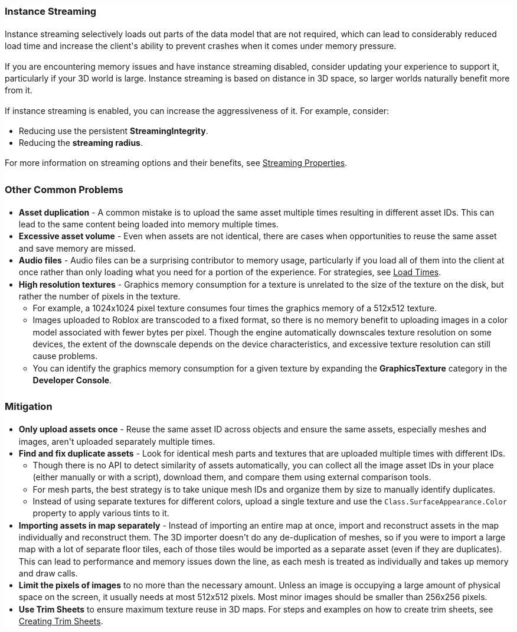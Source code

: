 ### Instance Streaming

Instance streaming selectively loads out parts of the data model that are not required, which can lead to considerably reduced load time and increase the client's ability to prevent crashes when it comes under memory pressure.

If you are encountering memory issues and have instance streaming disabled, consider updating your experience to support it, particularly if your 3D world is large. Instance streaming is based on distance in 3D space, so larger worlds naturally benefit more from it.

If instance streaming is enabled, you can increase the aggressiveness of it. For example, consider:

- Reducing use the persistent **StreamingIntegrity**.
- Reducing the **streaming radius**.

For more information on streaming options and their benefits, see [Streaming Properties](../workspace/streaming.md#streaming-properties).

### Other Common Problems

- **Asset duplication** - A common mistake is to upload the same asset multiple times resulting in different asset IDs. This can lead to the same content being loaded into memory multiple times.
- **Excessive asset volume** - Even when assets are not identical, there are cases when opportunities to reuse the same asset and save memory are missed.
- **Audio files** - Audio files can be a surprising contributor to memory usage, particularly if you load all of them into the client at once rather than only loading what you need for a portion of the experience. For strategies, see [Load Times](#load-times).
- **High resolution textures** - Graphics memory consumption for a texture is unrelated to the size of the texture on the disk, but rather the number of pixels in the texture.
  - For example, a 1024x1024 pixel texture consumes four times the graphics memory of a 512x512 texture.
  - Images uploaded to Roblox are transcoded to a fixed format, so there is no memory benefit to uploading images in a color model associated with fewer bytes per pixel. Though the engine automatically downscales texture resolution on some devices, the extent of the downscale depends on the device characteristics, and excessive texture resolution can still cause problems.
  - You can identify the graphics memory consumption for a given texture by expanding the **GraphicsTexture** category in the **Developer Console**.

### Mitigation

- **Only upload assets once** - Reuse the same asset ID across objects and ensure the same assets, especially meshes and images, aren't uploaded separately multiple times.
- **Find and fix duplicate assets** - Look for identical mesh parts and textures that are uploaded multiple times with different IDs.
  - Though there is no API to detect similarity of assets automatically, you can collect all the image asset IDs in your place (either manually or with a script), download them, and compare them using external comparison tools.
  - For mesh parts, the best strategy is to take unique mesh IDs and organize them by size to manually identify duplicates.
  - Instead of using separate textures for different colors, upload a single texture and use the `Class.SurfaceAppearance.Color` property to apply various tints to it.
- **Importing assets in map separately** - Instead of importing an entire map at once, import and reconstruct assets in the map individually and reconstruct them. The 3D importer doesn't do any de-duplication of meshes, so if you were to import a large map with a lot of separate floor tiles, each of those tiles would be imported as a separate asset (even if they are duplicates). This can lead to performance and memory issues down the line, as each mesh is treated as individually and takes up memory and draw calls.
- **Limit the pixels of images** to no more than the necessary amount. Unless an image is occupying a large amount of physical space on the screen, it usually needs at most 512x512 pixels. Most minor images should be smaller than 256x256 pixels.
- **Use Trim Sheets** to ensure maximum texture reuse in 3D maps. For steps and examples on how to create trim sheets, see [Creating Trim Sheets](../resources/beyond-the-dark/building-architecture.md#creating-trim-sheets).
